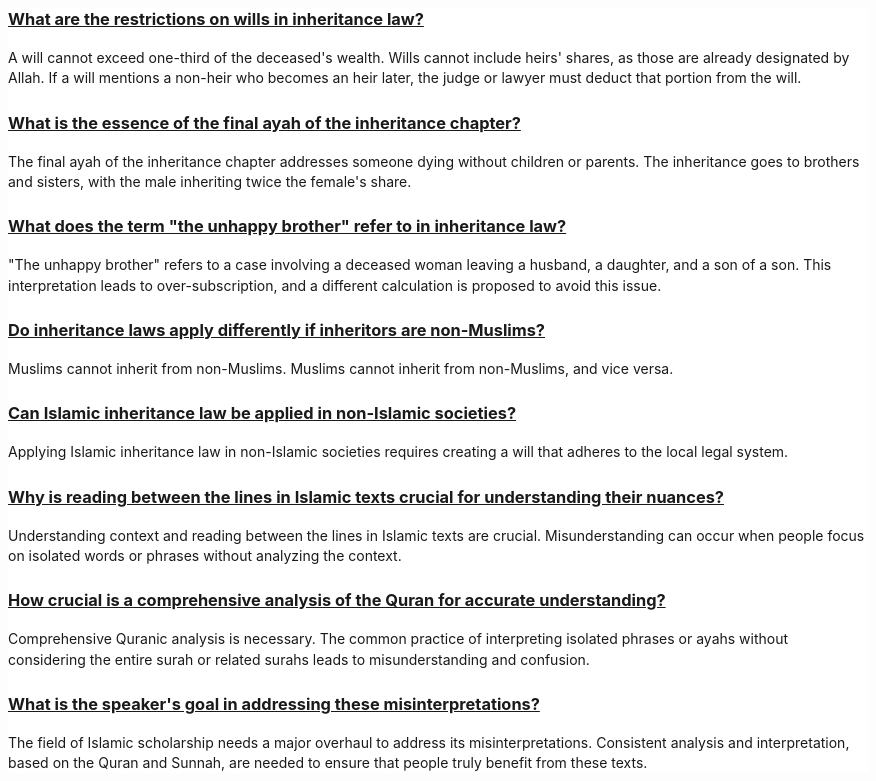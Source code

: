 ### [What are the restrictions on wills in inheritance law?](https://www.youtube.com/watch?v=4-olgD8JezQ#t=383.759s)
A will cannot exceed one-third of the deceased's wealth. Wills cannot include heirs' shares, as those are already designated by Allah. If a will mentions a non-heir who becomes an heir later, the judge or lawyer must deduct that portion from the will. 

### [What is the essence of the final ayah of the inheritance chapter?](https://www.youtube.com/watch?v=4-olgD8JezQ#t=4595.12s)
The final ayah of the inheritance chapter addresses someone dying without children or parents.  The inheritance goes to brothers and sisters, with the male inheriting twice the female's share. 

### [What does the term "the unhappy brother" refer to in inheritance law?](https://www.youtube.com/watch?v=4-olgD8JezQ#t=4872.32s)
"The unhappy brother" refers to a case involving a deceased woman leaving a husband, a daughter, and a son of a son. This interpretation leads to over-subscription, and a different calculation is proposed to avoid this issue.

### [Do inheritance laws apply differently if inheritors are non-Muslims?](https://www.youtube.com/watch?v=4-olgD8JezQ#t=5416.96s)
Muslims cannot inherit from non-Muslims.  Muslims cannot inherit from non-Muslims, and vice versa.

### [Can Islamic inheritance law be applied in non-Islamic societies?](https://www.youtube.com/watch?v=4-olgD8JezQ#t=5693.28s)
Applying Islamic inheritance law in non-Islamic societies requires creating a will that adheres to the local legal system.  

### [Why is reading between the lines in Islamic texts crucial for understanding their nuances?](https://www.youtube.com/watch?v=4-olgD8JezQ#t=6424.32s)
Understanding context and reading between the lines in Islamic texts are crucial. Misunderstanding can occur when people focus on isolated words or phrases without analyzing the context.

### [How crucial is a comprehensive analysis of the Quran for accurate understanding?](https://www.youtube.com/watch?v=4-olgD8JezQ#t=6833.599s)
Comprehensive Quranic analysis is necessary. The common practice of interpreting isolated phrases or ayahs without considering the entire surah or related surahs leads to misunderstanding and confusion. 

### [What is the speaker's goal in addressing these misinterpretations?](https://www.youtube.com/watch?v=4-olgD8JezQ#t=6910.96s) 
The field of Islamic scholarship needs a major overhaul to address its misinterpretations. Consistent analysis and interpretation, based on the Quran and Sunnah, are needed to ensure that people truly benefit from these texts. 

